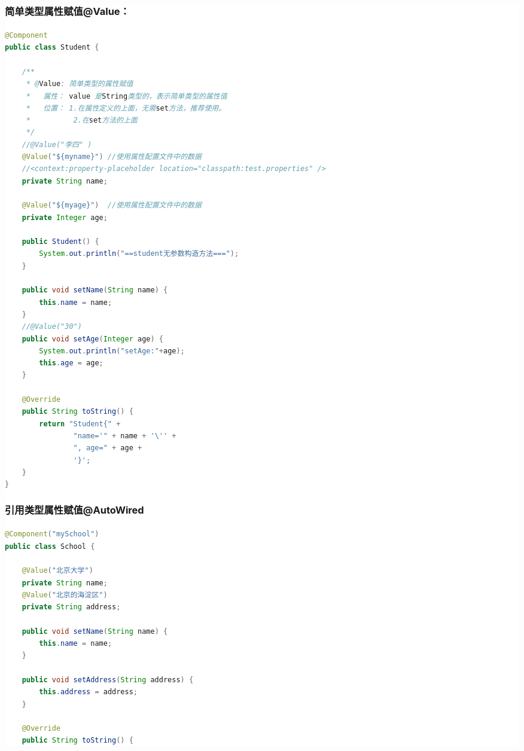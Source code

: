 ### 简单类型属性赋值@Value：

```java
@Component
public class Student {

    /**
     * @Value: 简单类型的属性赋值
     *   属性： value 是String类型的，表示简单类型的属性值
     *   位置： 1.在属性定义的上面，无需set方法，推荐使用。
     *          2.在set方法的上面
     */
    //@Value("李四" )
    @Value("${myname}") //使用属性配置文件中的数据
    //<context:property-placeholder location="classpath:test.properties" />
    private String name;

    @Value("${myage}")  //使用属性配置文件中的数据
    private Integer age;

    public Student() {
        System.out.println("==student无参数构造方法===");
    }

    public void setName(String name) {
        this.name = name;
    }
    //@Value("30")
    public void setAge(Integer age) {
        System.out.println("setAge:"+age);
        this.age = age;
    }

    @Override
    public String toString() {
        return "Student{" +
                "name='" + name + '\'' +
                ", age=" + age +
                '}';
    }
}
```

### 引用类型属性赋值@AutoWired

```java
@Component("mySchool")
public class School {

    @Value("北京大学")
    private String name;
    @Value("北京的海淀区")
    private String address;

    public void setName(String name) {
        this.name = name;
    }

    public void setAddress(String address) {
        this.address = address;
    }

    @Override
    public String toString() {
```